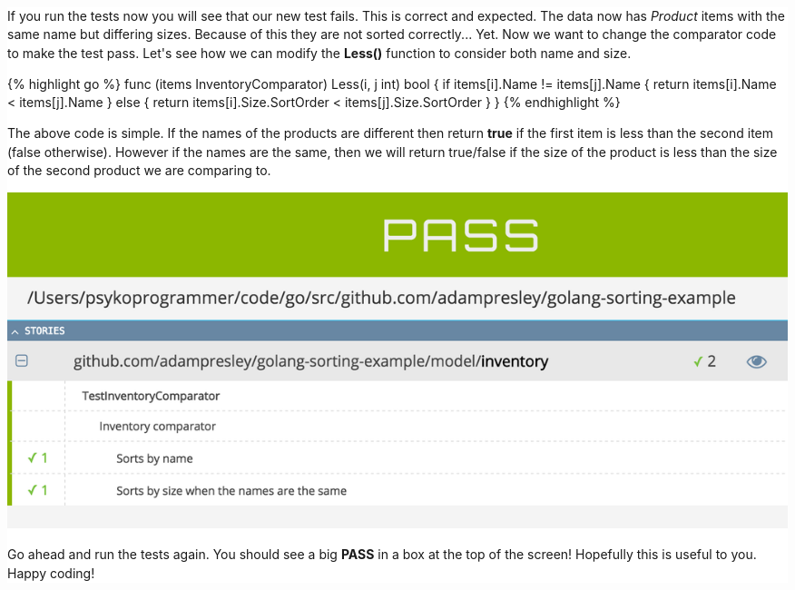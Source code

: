 If you run the tests now you will see that our new test fails. This is correct and expected. The data now has *Product* items with the same name but differing sizes. Because of this they are not sorted correctly... Yet. Now we want to change the comparator code to make the test pass. Let's see how we can modify the **Less()** function to consider both name and size.

{% highlight go %}
func (items InventoryComparator) Less(i, j int) bool {
  if items[i].Name != items[j].Name {
    return items[i].Name < items[j].Name
  } else {
    return items[i].Size.SortOrder < items[j].Size.SortOrder
  }
}
{% endhighlight %}

The above code is simple. If the names of the products are different then return **true** if the first item is less than the second item (false otherwise). However if the names are the same, then we will return true/false if the size of the product is less than the size of the second product we are comparing to.

![Passing tests](/assets/adampresley/images/posts/golang-sort-passing-tests.png)

Go ahead and run the tests again. You should see a big **PASS** in a box at the top of the screen! Hopefully this is useful to you. Happy coding!